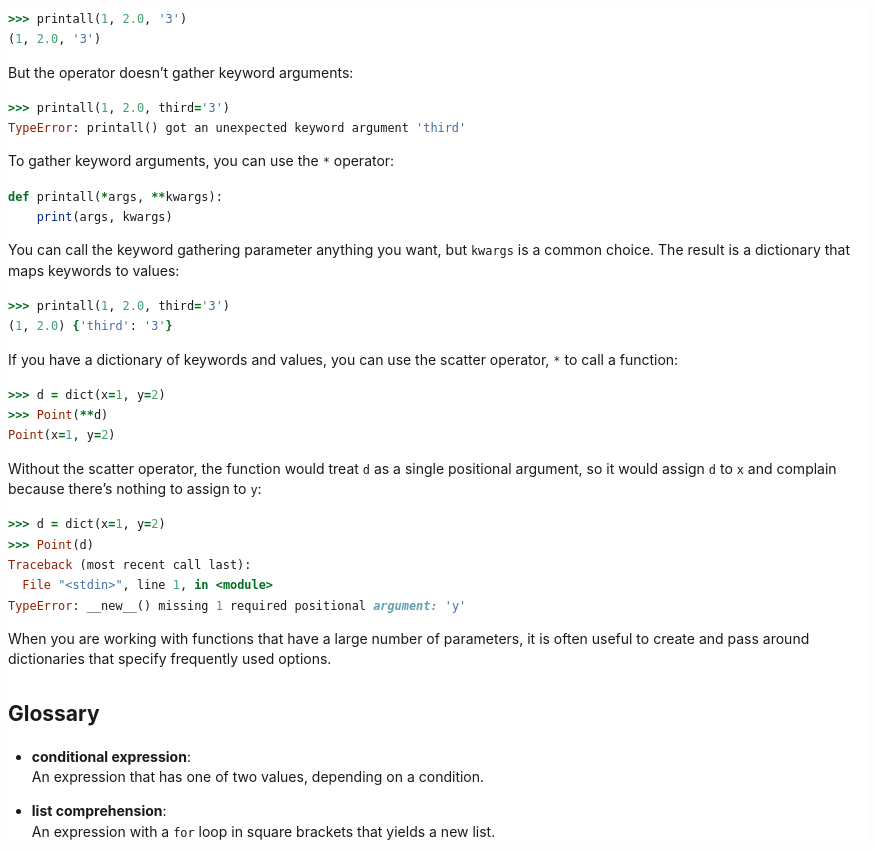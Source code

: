 ```ruby
>>> printall(1, 2.0, '3')
(1, 2.0, '3')
```

But the operator doesn’t gather keyword arguments:

```ruby
>>> printall(1, 2.0, third='3')
TypeError: printall() got an unexpected keyword argument 'third'
```

To gather keyword arguments, you can use the `*` operator:

```ruby
def printall(*args, **kwargs):
    print(args, kwargs)
```

You can call the keyword gathering parameter anything you want, but
`kwargs` is a common choice. The result is a dictionary that
maps keywords to values:

```ruby
>>> printall(1, 2.0, third='3')
(1, 2.0) {'third': '3'}
```

If you have a dictionary of keywords and values, you can use the scatter
operator, `*` to call a function:

```ruby
>>> d = dict(x=1, y=2)
>>> Point(**d)
Point(x=1, y=2)
```

Without the scatter operator, the function would treat `d` as
a single positional argument, so it would assign `d` to
`x` and complain because there’s nothing to assign to `y`:

```ruby
>>> d = dict(x=1, y=2)
>>> Point(d)
Traceback (most recent call last):
  File "<stdin>", line 1, in <module>
TypeError: __new__() missing 1 required positional argument: 'y'
```

When you are working with functions that have a large number of
parameters, it is often useful to create and pass around dictionaries
that specify frequently used options.

## Glossary

  - **conditional expression**:  
    An expression that has one of two values, depending on a condition.

  - **list comprehension**:  
    An expression with a `for` loop in square brackets that
    yields a new list.

